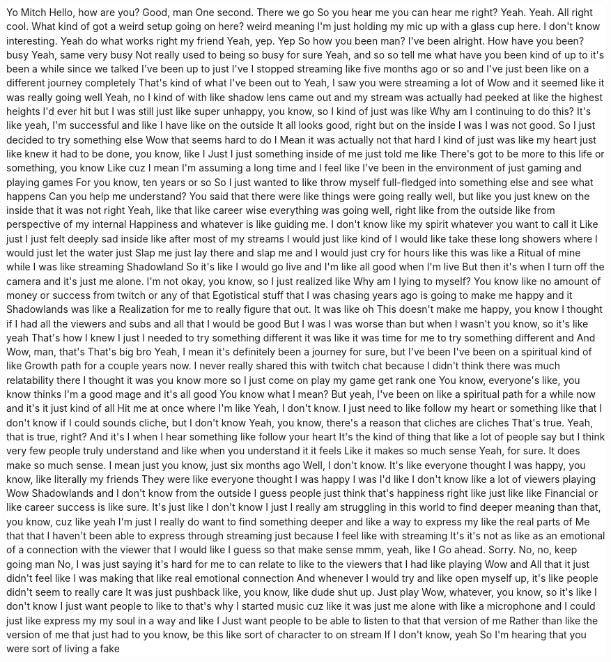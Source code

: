  Yo Mitch Hello, how are you? Good, man One second. There we go So you hear me you can hear me right? Yeah. Yeah. All right cool. What kind of got a weird setup going on here? weird meaning I'm just holding my mic up with a glass cup here. I don't know interesting. Yeah do what works right my friend Yeah, yep. Yep So how you been man? I've been alright. How have you been? busy Yeah, same very busy Not really used to being so busy for sure Yeah, and so so tell me what have you been kind of up to it's been a while since we talked I've been up to just I've I stopped streaming like five months ago or so and I've just been like on a different journey completely That's kind of what I've been out to Yeah, I saw you were streaming a lot of Wow and it seemed like it was really going well Yeah, no I kind of with like shadow lens came out and my stream was actually had peeked at like the highest heights I'd ever hit but I was still just like super unhappy, you know, so I kind of just was like Why am I continuing to do this? It's like yeah, I'm successful and like I have like on the outside It all looks good, right but on the inside I was I was not good. So I just decided to try something else Wow that seems hard to do I Mean it was actually not that hard I kind of just was like my heart just like knew it had to be done, you know, like I Just I just something inside of me just told me like There's got to be more to this life or something, you know Like cuz I mean I'm assuming a long time and I feel like I've been in the environment of just gaming and playing games For you know, ten years or so So I just wanted to like throw myself full-fledged into something else and see what happens Can you help me understand? You said that there were like things were going really well, but like you just knew on the inside that it was not right Yeah, like that like career wise everything was going well, right like from the outside like from perspective of my internal Happiness and whatever is like guiding me. I don't know like my spirit whatever you want to call it Like just I just felt deeply sad inside like after most of my streams I would just like kind of I would like take these long showers where I would just let the water just Slap me just lay there and slap me and I would just cry for hours like this was like a Ritual of mine while I was like streaming Shadowland So it's like I would go live and I'm like all good when I'm live But then it's when I turn off the camera and it's just me alone. I'm not okay, you know, so I just realized like Why am I lying to myself? You know like no amount of money or success from twitch or any of that Egotistical stuff that I was chasing years ago is going to make me happy and it Shadowlands was like a Realization for me to really figure that out. It was like oh This doesn't make me happy, you know I thought if I had all the viewers and subs and all that I would be good But I was I was worse than but when I wasn't you know, so it's like yeah That's how I knew I just I needed to try something different it was like it was time for me to try something different and And Wow, man, that's That's big bro Yeah, I mean it's definitely been a journey for sure, but I've been I've been on a spiritual kind of like Growth path for a couple years now. I never really shared this with twitch chat because I didn't think there was much relatability there I thought it was you know more so I just come on play my game get rank one You know, everyone's like, you know thinks I'm a good mage and it's all good You know what I mean? But yeah, I've been on like a spiritual path for a while now and it's it just kind of all Hit me at once where I'm like Yeah, I don't know. I just need to like follow my heart or something like that I don't know if I could sounds cliche, but I don't know Yeah, you know, there's a reason that cliches are cliches That's true. Yeah, that is true, right? And it's I when I hear something like follow your heart It's the kind of thing that like a lot of people say but I think very few people truly understand and like when you understand it it feels Like it makes so much sense Yeah, for sure. It does make so much sense. I mean just you know, just six months ago Well, I don't know. It's like everyone thought I was happy, you know, like literally my friends They were like everyone thought I was happy I was I'd like I don't know like a lot of viewers playing Wow Shadowlands and I don't know from the outside I guess people just think that's happiness right like just like like Financial or like career success is like sure. It's just like I don't know I just I really am struggling in this world to find deeper meaning than that, you know, cuz like yeah I'm just I really do want to find something deeper and like a way to express my like the real parts of Me that that I haven't been able to express through streaming just because I feel like with streaming It's it's not as like as an emotional of a connection with the viewer that I would like I guess so that make sense mmm, yeah, like I Go ahead. Sorry. No, no, keep going man No, I was just saying it's hard for me to can relate to like to the viewers that I had like playing Wow and All that it just didn't feel like I was making that like real emotional connection And whenever I would try and like open myself up, it's like people didn't seem to really care It was just pushback like, you know, like dude shut up. Just play Wow, whatever, you know, so it's like I don't know I just want people to like to that's why I started music cuz like it was just me alone with like a microphone and I could just like express my my soul in a way and like I Just want people to be able to listen to that that version of me Rather than like the version of me that just had to you know, be this like sort of character to on stream If I don't know, yeah So I'm hearing that you were sort of living a fake